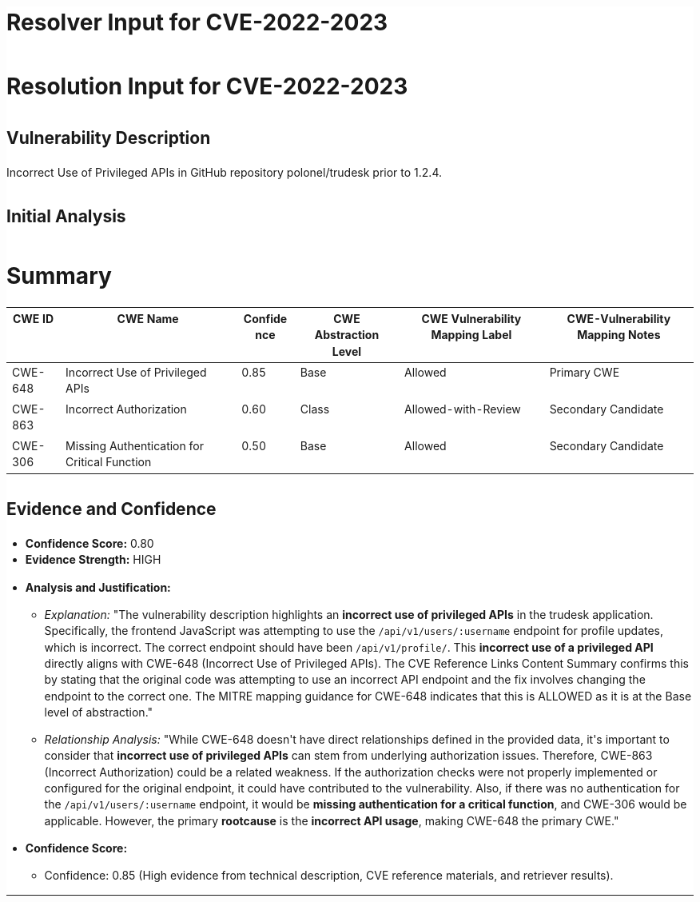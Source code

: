 # Resolver Input for CVE-2022-2023

# Resolution Input for CVE-2022-2023

## Vulnerability Description
Incorrect Use of Privileged APIs in GitHub repository polonel/trudesk prior to 1.2.4.

## Initial Analysis
# Summary
| CWE ID | CWE Name | Confidence | CWE Abstraction Level | CWE Vulnerability Mapping Label | CWE-Vulnerability Mapping Notes |
|---|---|---|---|---|---|
| CWE-648 | Incorrect Use of Privileged APIs | 0.85 | Base | Allowed | Primary CWE |
| CWE-863 | Incorrect Authorization | 0.60 | Class | Allowed-with-Review | Secondary Candidate |
| CWE-306 | Missing Authentication for Critical Function | 0.50 | Base | Allowed | Secondary Candidate |

## Evidence and Confidence

*   **Confidence Score:** 0.80
*   **Evidence Strength:** HIGH

- **Analysis and Justification:**
  - *Explanation:* "The vulnerability description highlights an **incorrect use of privileged APIs** in the trudesk application. Specifically, the frontend JavaScript was attempting to use the `/api/v1/users/:username` endpoint for profile updates, which is incorrect. The correct endpoint should have been `/api/v1/profile/`. This **incorrect use of a privileged API** directly aligns with CWE-648 (Incorrect Use of Privileged APIs). The CVE Reference Links Content Summary confirms this by stating that the original code was attempting to use an incorrect API endpoint and the fix involves changing the endpoint to the correct one. The MITRE mapping guidance for CWE-648 indicates that this is ALLOWED as it is at the Base level of abstraction."
  
  - *Relationship Analysis:* "While CWE-648 doesn't have direct relationships defined in the provided data, it's important to consider that **incorrect use of privileged APIs** can stem from underlying authorization issues. Therefore, CWE-863 (Incorrect Authorization) could be a related weakness. If the authorization checks were not properly implemented or configured for the original endpoint, it could have contributed to the vulnerability. Also, if there was no authentication for the `/api/v1/users/:username` endpoint, it would be **missing authentication for a critical function**, and CWE-306 would be applicable. However, the primary **rootcause** is the **incorrect API usage**, making CWE-648 the primary CWE."

- **Confidence Score:**
  - Confidence: 0.85 (High evidence from technical description, CVE reference materials, and retriever results).

---
